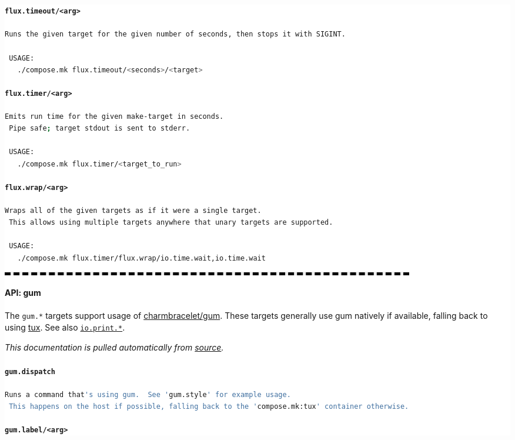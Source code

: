  
#### **`flux.timeout/<arg>`**


```bash 
Runs the given target for the given number of seconds, then stops it with SIGINT.

 USAGE: 
   ./compose.mk flux.timeout/<seconds>/<target>
```

 
#### **`flux.timer/<arg>`**


```bash 
Emits run time for the given make-target in seconds.
 Pipe safe; target stdout is sent to stderr.

 USAGE:
   ./compose.mk flux.timer/<target_to_run>
```

 
#### **`flux.wrap/<arg>`**


```bash 
Wraps all of the given targets as if it were a single target.
 This allows using multiple targets anywhere that unary targets are supported.

 USAGE:
   ./compose.mk flux.timer/flux.wrap/io.time.wait,io.time.wait
```



<hr style="width:80%;border-bottom: 5px dashed black;background: #efefef;">

#### API: gum

The `gum.*` targets support usage of [charmbracelet/gum](#).  These targets generally use gum natively if available, falling back to using [tux](#api-tux).  See also [`io.print.*`](#api-io).




*This documentation is pulled automatically from [source](compose.mk).*

 
#### **`gum.dispatch`**


```bash 
Runs a command that's using gum.  See 'gum.style' for example usage.
 This happens on the host if possible, falling back to the 'compose.mk:tux' container otherwise.
```

 
#### **`gum.label/<arg>`**


```bash 

```
